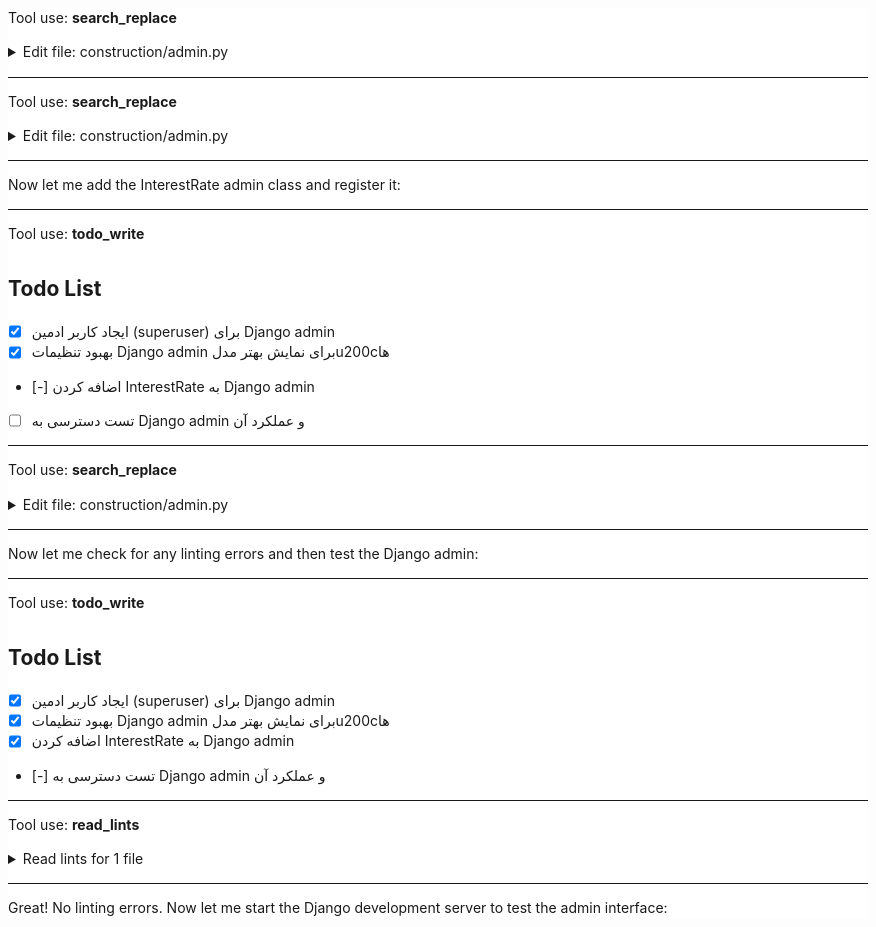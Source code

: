 
Tool use: **search_replace**


<details><summary>Edit file: construction/admin.py</summary></details>

---

Tool use: **search_replace**


<details><summary>Edit file: construction/admin.py</summary></details>

---

Now let me add the InterestRate admin class and register it:


---

Tool use: **todo_write**

## Todo List

- [x] ایجاد کاربر ادمین (superuser) برای Django admin
- [x] بهبود تنظیمات Django admin برای نمایش بهتر مدلu200cها
- [-] اضافه کردن InterestRate به Django admin
- [ ] تست دسترسی به Django admin و عملکرد آن

---

Tool use: **search_replace**


<details><summary>Edit file: construction/admin.py</summary></details>

---

Now let me check for any linting errors and then test the Django admin:


---

Tool use: **todo_write**

## Todo List

- [x] ایجاد کاربر ادمین (superuser) برای Django admin
- [x] بهبود تنظیمات Django admin برای نمایش بهتر مدلu200cها
- [x] اضافه کردن InterestRate به Django admin
- [-] تست دسترسی به Django admin و عملکرد آن

---

Tool use: **read_lints**

<details><summary>Read lints for 1 file</summary></details>

---

Great! No linting errors. Now let me start the Django development server to test the admin interface:
